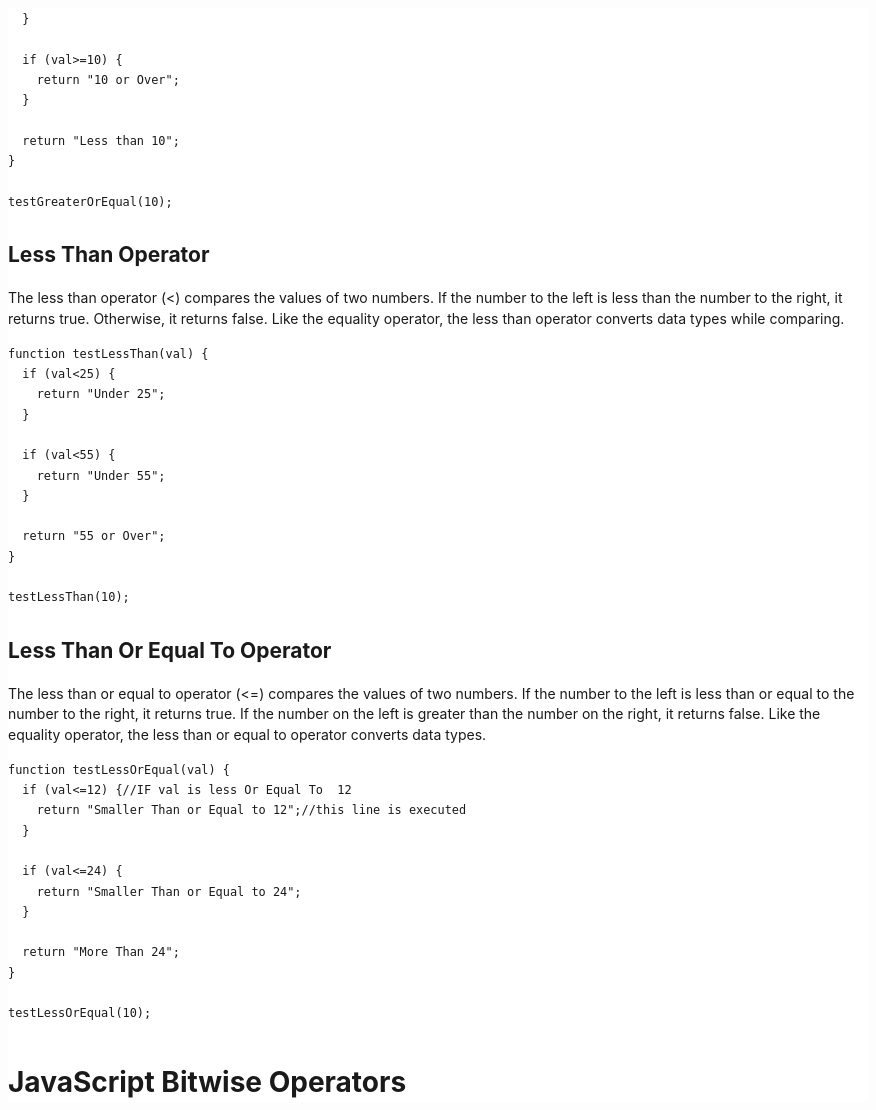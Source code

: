 ```
  }

  if (val>=10) {  
    return "10 or Over";
  }

  return "Less than 10";
}

testGreaterOrEqual(10);
```
## Less Than Operator
The less than operator (<) compares the values of two numbers. If the number to the left is less than the number to the right, it returns true. Otherwise, it returns false. Like the equality operator, the less than operator converts data types while comparing.
```
function testLessThan(val) {
  if (val<25) {
    return "Under 25";
  }

  if (val<55) {
    return "Under 55";
  }

  return "55 or Over";
}

testLessThan(10);
```
## Less Than Or Equal To Operator
The less than or equal to operator (<=) compares the values of two numbers. If the number to the left is less than or equal to the number to the right, it returns true. If the number on the left is greater than the number on the right, it returns false. Like the equality operator, the less than or equal to operator converts data types.
```
function testLessOrEqual(val) {
  if (val<=12) {//IF val is less Or Equal To  12
    return "Smaller Than or Equal to 12";//this line is executed
  }

  if (val<=24) {
    return "Smaller Than or Equal to 24";
  }

  return "More Than 24";
}

testLessOrEqual(10);
```
# JavaScript Bitwise Operators
